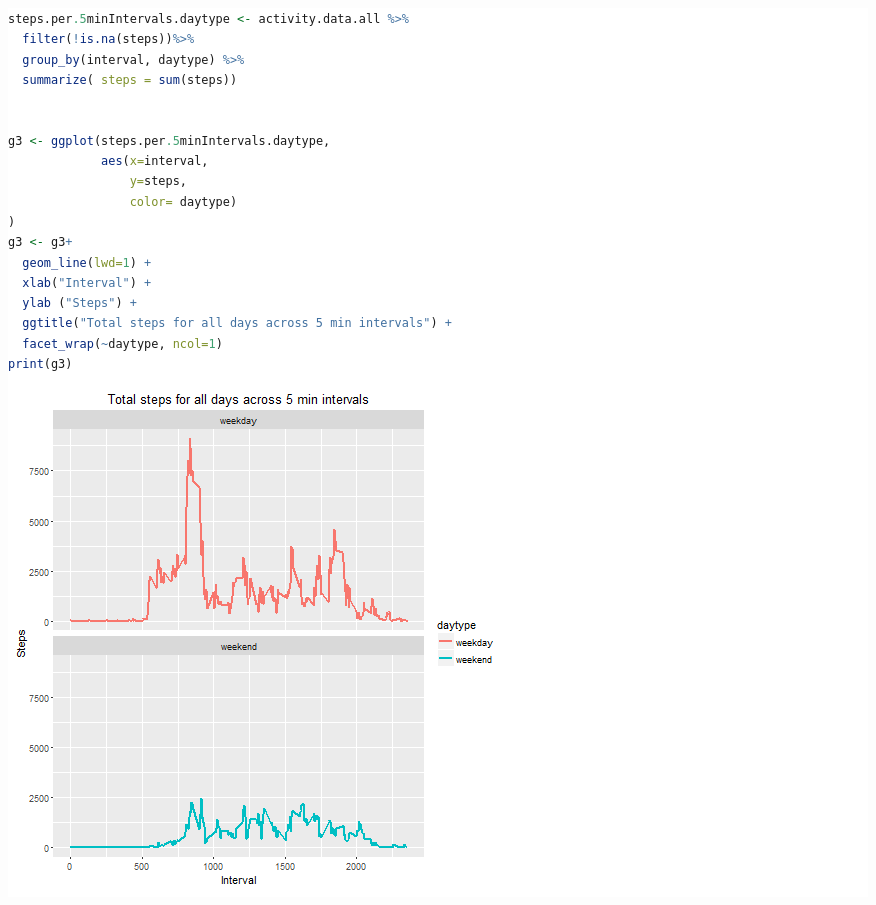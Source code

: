
```r
steps.per.5minIntervals.daytype <- activity.data.all %>%
  filter(!is.na(steps))%>%
  group_by(interval, daytype) %>%
  summarize( steps = sum(steps))


g3 <- ggplot(steps.per.5minIntervals.daytype,
             aes(x=interval,
                 y=steps,
                 color= daytype)
) 
g3 <- g3+ 
  geom_line(lwd=1) + 
  xlab("Interval") + 
  ylab ("Steps") +
  ggtitle("Total steps for all days across 5 min intervals") +
  facet_wrap(~daytype, ncol=1)
print(g3)
```

![plot of chunk unnamed-chunk-11](figure/unnamed-chunk-11-1.png)

